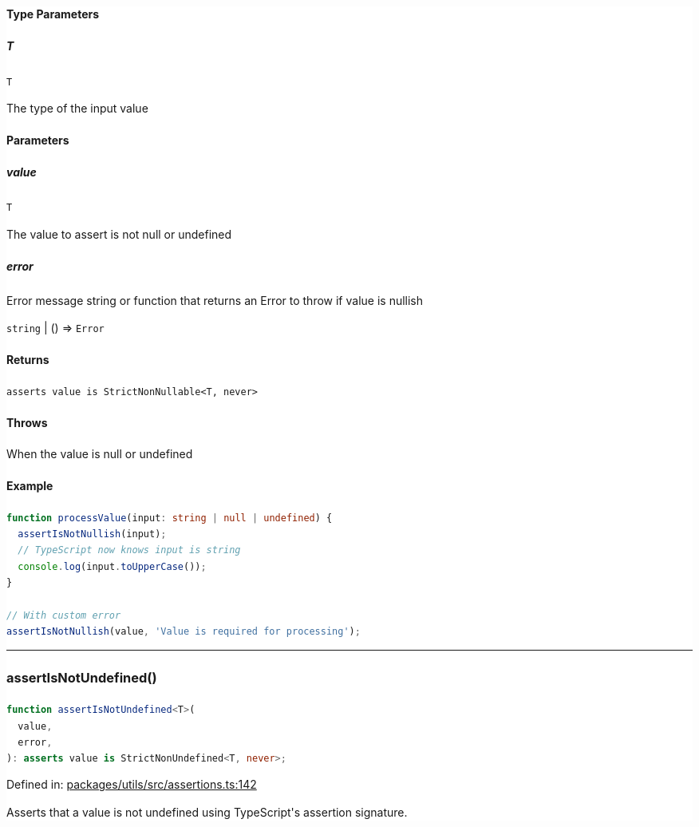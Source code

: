#### Type Parameters

##### T

`T`

The type of the input value

#### Parameters

##### value

`T`

The value to assert is not null or undefined

##### error

Error message string or function that returns an Error to throw if value is nullish

`string` | () => `Error`

#### Returns

`asserts value is StrictNonNullable<T, never>`

#### Throws

When the value is null or undefined

#### Example

```typescript
function processValue(input: string | null | undefined) {
  assertIsNotNullish(input);
  // TypeScript now knows input is string
  console.log(input.toUpperCase());
}

// With custom error
assertIsNotNullish(value, 'Value is required for processing');
```

---

### assertIsNotUndefined()

```ts
function assertIsNotUndefined<T>(
  value,
  error,
): asserts value is StrictNonUndefined<T, never>;
```

Defined in: [packages/utils/src/assertions.ts:142](https://github.com/lucasols/utils/blob/main/packages/utils/src/assertions.ts#L142)

Asserts that a value is not undefined using TypeScript's assertion signature.
